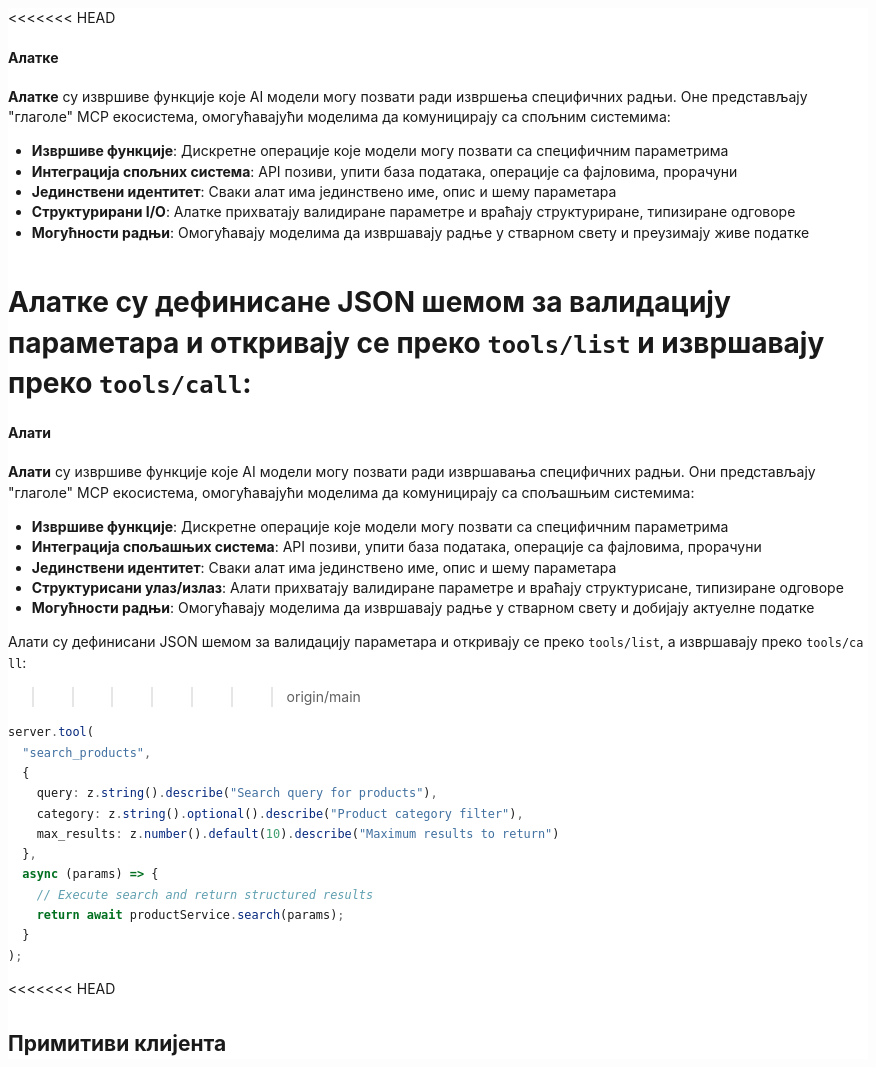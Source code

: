 <<<<<<< HEAD
#### Алатке

**Алатке** су извршиве функције које AI модели могу позвати ради извршења специфичних радњи. Оне представљају "глаголе" MCP екосистема, омогућавајући моделима да комуницирају са спољним системима:

- **Извршиве функције**: Дискретне операције које модели могу позвати са специфичним параметрима
- **Интеграција спољних система**: API позиви, упити база података, операције са фајловима, прорачуни
- **Јединствени идентитет**: Сваки алат има јединствено име, опис и шему параметара
- **Структурирани I/O**: Алатке прихватају валидиране параметре и враћају структуриране, типизиране одговоре
- **Могућности радњи**: Омогућавају моделима да извршавају радње у стварном свету и преузимају живе податке

Алатке су дефинисане JSON шемом за валидацију параметара и откривају се преко `tools/list` и извршавају преко `tools/call`:
=======
#### Алати

**Алати** су извршиве функције које AI модели могу позвати ради извршавања специфичних радњи. Они представљају "глаголе" MCP екосистема, омогућавајући моделима да комуницирају са спољашњим системима:

- **Извршиве функције**: Дискретне операције које модели могу позвати са специфичним параметрима  
- **Интеграција спољашњих система**: API позиви, упити база података, операције са фајловима, прорачуни  
- **Јединствени идентитет**: Сваки алат има јединствено име, опис и шему параметара  
- **Структурисани улаз/излаз**: Алати прихватају валидиране параметре и враћају структурисане, типизиране одговоре  
- **Могућности радњи**: Омогућавају моделима да извршавају радње у стварном свету и добијају актуелне податке  

Алати су дефинисани JSON шемом за валидацију параметара и откривају се преко `tools/list`, а извршавају преко `tools/call`:
>>>>>>> origin/main

```typescript
server.tool(
  "search_products", 
  {
    query: z.string().describe("Search query for products"),
    category: z.string().optional().describe("Product category filter"),
    max_results: z.number().default(10).describe("Maximum results to return")
  }, 
  async (params) => {
    // Execute search and return structured results
    return await productService.search(params);
  }
);
```

<<<<<<< HEAD
## Примитиви клијента
